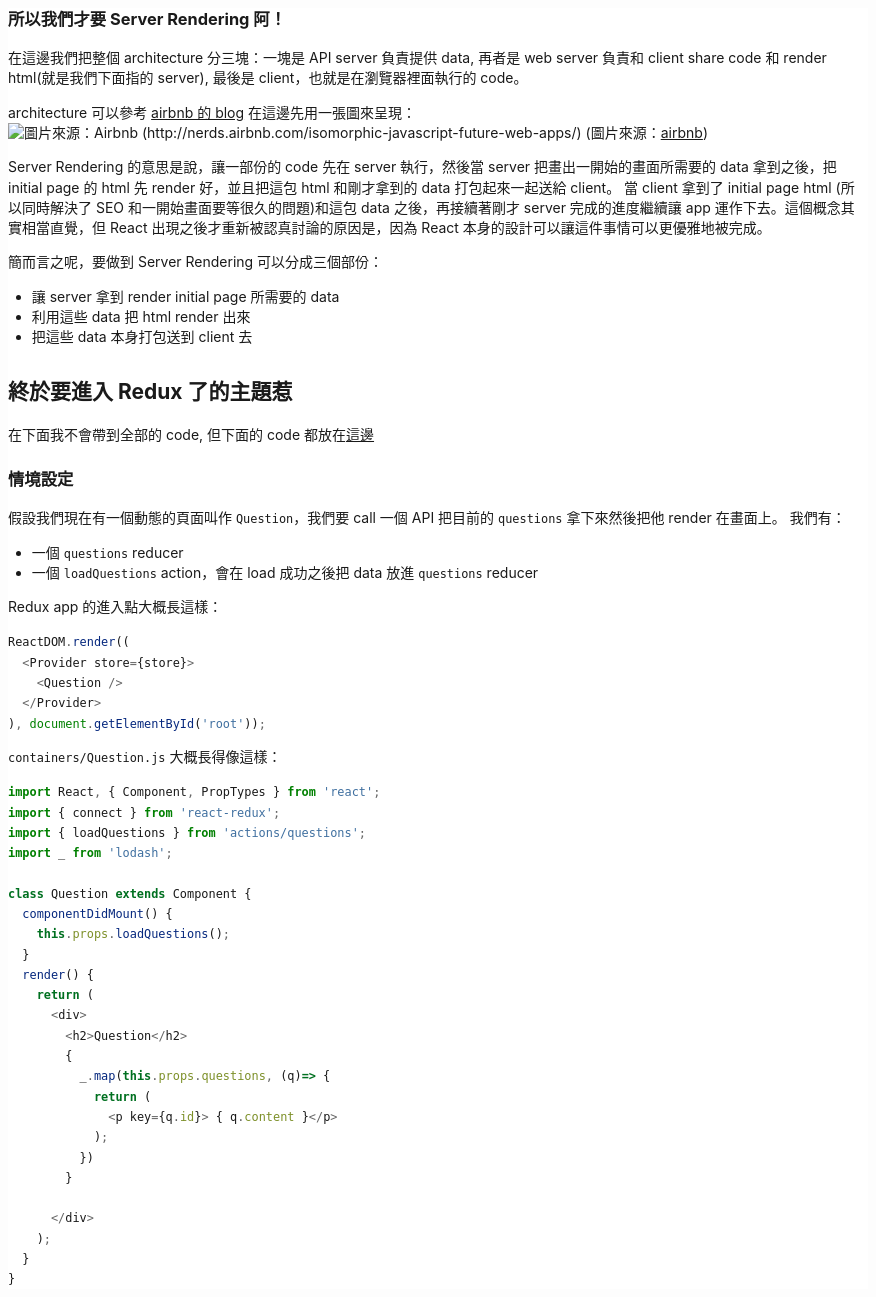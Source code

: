 ### 所以我們才要 Server Rendering 阿！
在這邊我們把整個 architecture 分三塊：一塊是 API server 負責提供 data, 再者是 web server 負責和 client share code 和 render html(就是我們下面指的 server), 最後是 client，也就是在瀏覽器裡面執行的 code。

architecture 可以參考 [airbnb 的 blog](http://nerds.airbnb.com/isomorphic-javascript-future-web-apps/)
在這邊先用一張圖來呈現：
<img style="max-width: 100%" class="center" src="http://nerds.airbnb.com/wp-content/uploads/2013/11/Screen-Shot-2013-11-07-at-10.29.32-AM.png" alt="圖片來源：Airbnb (http://nerds.airbnb.com/isomorphic-javascript-future-web-apps/)">
(圖片來源：[airbnb](http://nerds.airbnb.com/isomorphic-javascript-future-web-apps/))

Server Rendering 的意思是說，讓一部份的 code 先在 server 執行，然後當 server 把畫出一開始的畫面所需要的 data 拿到之後，把 initial page 的 html 先 render 好，並且把這包 html 和剛才拿到的 data 打包起來一起送給 client。
當 client 拿到了 initial page html (所以同時解決了 SEO 和一開始畫面要等很久的問題)和這包 data 之後，再接續著剛才 server 完成的進度繼續讓 app 運作下去。這個概念其實相當直覺，但 React 出現之後才重新被認真討論的原因是，因為 React 本身的設計可以讓這件事情可以更優雅地被完成。

簡而言之呢，要做到 Server Rendering 可以分成三個部份：
- 讓 server 拿到 render initial page 所需要的 data
- 利用這些 data 把 html render 出來
- 把這些 data 本身打包送到 client 去

## 終於要進入 Redux 了的主題惹
在下面我不會帶到全部的 code, 但下面的 code 都放在[這邊](https://github.com/mz026/universal-redux-template)

### 情境設定
假設我們現在有一個動態的頁面叫作 `Question`，我們要 call 一個 API 把目前的 `questions` 拿下來然後把他 render 在畫面上。
我們有：
- 一個 `questions` reducer
- 一個 `loadQuestions` action，會在 load 成功之後把 data 放進 `questions` reducer

Redux app 的進入點大概長這樣：

```javascript
ReactDOM.render((
  <Provider store={store}>
    <Question />
  </Provider>
), document.getElementById('root'));
```
`containers/Question.js` 大概長得像這樣：

```javascript
import React, { Component, PropTypes } from 'react';
import { connect } from 'react-redux';
import { loadQuestions } from 'actions/questions';
import _ from 'lodash';

class Question extends Component {
  componentDidMount() {
    this.props.loadQuestions();
  }
  render() {
    return (
      <div>
        <h2>Question</h2>
        {
          _.map(this.props.questions, (q)=> {
            return (
              <p key={q.id}> { q.content }</p>
            );
          })
        }

      </div>
    );
  }
}
```